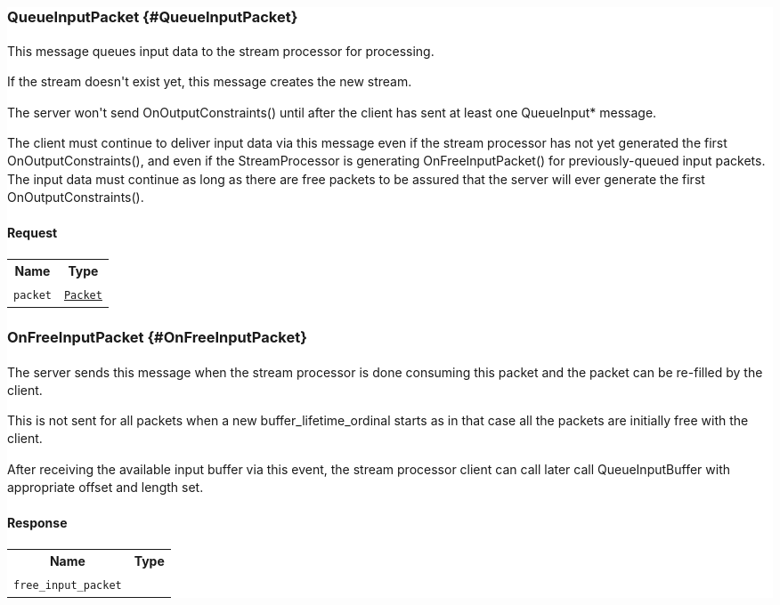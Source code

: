 

### QueueInputPacket {#QueueInputPacket}

<p>This message queues input data to the stream processor for processing.</p>
<p>If the stream doesn't exist yet, this message creates the new stream.</p>
<p>The server won't send OnOutputConstraints() until after the client has
sent at least one QueueInput* message.</p>
<p>The client must continue to deliver input data via this message even if
the stream processor has not yet generated the first OnOutputConstraints(),
and even if the StreamProcessor is generating OnFreeInputPacket() for
previously-queued input packets.  The input data must continue as long
as there are free packets to be assured that the server will ever
generate the first OnOutputConstraints().</p>

#### Request
<table>
    <tr><th>Name</th><th>Type</th></tr>
    <tr>
            <td><code>packet</code></td>
            <td>
                <code><a class='link' href='#Packet'>Packet</a></code>
            </td>
        </tr></table>



### OnFreeInputPacket {#OnFreeInputPacket}

<p>The server sends this message when the stream processor is done
consuming this packet and the packet can be re-filled by the client.</p>
<p>This is not sent for all packets when a new buffer_lifetime_ordinal
starts as in that case all the packets are initially free with the
client.</p>
<p>After receiving the available input buffer via this event, the stream
processor client can call later call QueueInputBuffer with appropriate
offset and length set.</p>



#### Response
<table>
    <tr><th>Name</th><th>Type</th></tr>
    <tr>
            <td><code>free_input_packet</code></td>
            <td>
